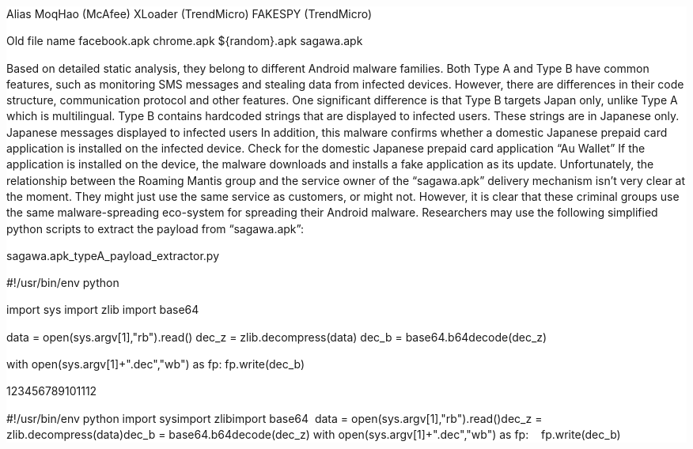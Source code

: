 
Alias
MoqHao (McAfee)
XLoader (TrendMicro)
FAKESPY (TrendMicro)


Old file name
facebook.apk
chrome.apk
${random}.apk
sagawa.apk



Based on detailed static analysis, they belong to different Android malware families. Both Type A and Type B have common features, such as monitoring SMS messages and stealing data from infected devices. However, there are differences in their code structure, communication protocol and other features. One significant difference is that Type B targets Japan only, unlike Type A which is multilingual. Type B contains hardcoded strings that are displayed to infected users. These strings are in Japanese only.
Japanese messages displayed to infected users
In addition, this malware confirms whether a domestic Japanese prepaid card application is installed on the infected device.
Check for the domestic Japanese prepaid card application “Au Wallet”
If the application is installed on the device, the malware downloads and installs a fake application as its update.
Unfortunately, the relationship between the Roaming Mantis group and the service owner of the “sagawa.apk” delivery mechanism isn’t very clear at the moment. They might just use the same service as customers, or might not. However, it is clear that these criminal groups use the same malware-spreading eco-system for spreading their Android malware.
Researchers may use the following simplified python scripts to extract the payload from “sagawa.apk”:

sagawa.apk_typeA_payload_extractor.py






#!/usr/bin/env python

import sys
import zlib
import base64 

data = open(sys.argv[1],"rb").read()
dec_z = zlib.decompress(data)
dec_b = base64.b64decode(dec_z)

with open(sys.argv[1]+".dec","wb") as fp:
    fp.write(dec_b)




123456789101112

#!/usr/bin/env python import sysimport zlibimport base64  data = open(sys.argv[1],"rb").read()dec_z = zlib.decompress(data)dec_b = base64.b64decode(dec_z) with open(sys.argv[1]+".dec","wb") as fp:    fp.write(dec_b)
